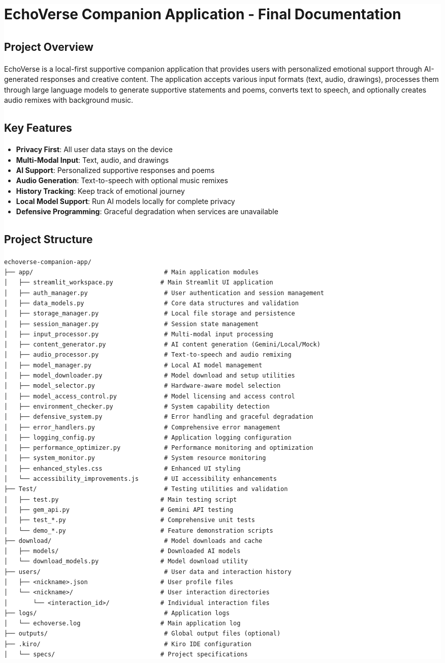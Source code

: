 # EchoVerse Companion Application - Final Documentation

## Project Overview

EchoVerse is a local-first supportive companion application that provides users with personalized emotional support through AI-generated responses and creative content. The application accepts various input formats (text, audio, drawings), processes them through large language models to generate supportive statements and poems, converts text to speech, and optionally creates audio remixes with background music.

## Key Features

- **Privacy First**: All user data stays on the device
- **Multi-Modal Input**: Text, audio, and drawings
- **AI Support**: Personalized supportive responses and poems
- **Audio Generation**: Text-to-speech with optional music remixes
- **History Tracking**: Keep track of emotional journey
- **Local Model Support**: Run AI models locally for complete privacy
- **Defensive Programming**: Graceful degradation when services are unavailable

## Project Structure

```
echoverse-companion-app/
├── app/                                    # Main application modules
│   ├── streamlit_workspace.py             # Main Streamlit UI application
│   ├── auth_manager.py                     # User authentication and session management
│   ├── data_models.py                      # Core data structures and validation
│   ├── storage_manager.py                  # Local file storage and persistence
│   ├── session_manager.py                  # Session state management
│   ├── input_processor.py                  # Multi-modal input processing
│   ├── content_generator.py                # AI content generation (Gemini/Local/Mock)
│   ├── audio_processor.py                  # Text-to-speech and audio remixing
│   ├── model_manager.py                    # Local AI model management
│   ├── model_downloader.py                 # Model download and setup utilities
│   ├── model_selector.py                   # Hardware-aware model selection
│   ├── model_access_control.py             # Model licensing and access control
│   ├── environment_checker.py              # System capability detection
│   ├── defensive_system.py                 # Error handling and graceful degradation
│   ├── error_handlers.py                   # Comprehensive error management
│   ├── logging_config.py                   # Application logging configuration
│   ├── performance_optimizer.py            # Performance monitoring and optimization
│   ├── system_monitor.py                   # System resource monitoring
│   ├── enhanced_styles.css                 # Enhanced UI styling
│   └── accessibility_improvements.js       # UI accessibility enhancements
├── Test/                                   # Testing utilities and validation
│   ├── test.py                            # Main testing script
│   ├── gem_api.py                         # Gemini API testing
│   ├── test_*.py                          # Comprehensive unit tests
│   └── demo_*.py                          # Feature demonstration scripts
├── download/                               # Model downloads and cache
│   ├── models/                            # Downloaded AI models
│   └── download_models.py                 # Model download utility
├── users/                                  # User data and interaction history
│   ├── <nickname>.json                    # User profile files
│   └── <nickname>/                        # User interaction directories
│       └── <interaction_id>/              # Individual interaction files
├── logs/                                   # Application logs
│   └── echoverse.log                      # Main application log
├── outputs/                                # Global output files (optional)
├── .kiro/                                  # Kiro IDE configuration
│   └── specs/                             # Project specifications
```